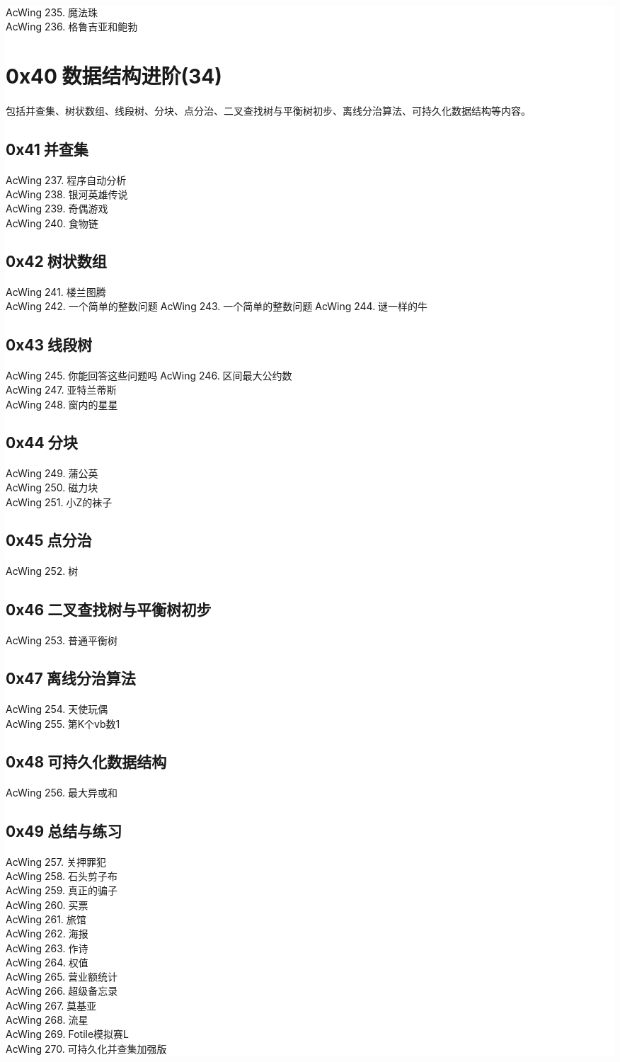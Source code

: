 AcWing 235. 魔法珠           
AcWing 236. 格鲁吉亚和鲍勃     

# 0x40 数据结构进阶(34)
包括并查集、树状数组、线段树、分块、点分治、二叉查找树与平衡树初步、离线分治算法、可持久化数据结构等内容。

## 0x41 并查集
AcWing 237. 程序自动分析      
AcWing 238. 银河英雄传说      
AcWing 239. 奇偶游戏         
AcWing 240. 食物链          
## 0x42 树状数组
AcWing 241. 楼兰图腾         
AcWing 242. 一个简单的整数问题 
AcWing 243. 一个简单的整数问题 
AcWing 244. 谜一样的牛       
## 0x43 线段树
AcWing 245. 你能回答这些问题吗 
AcWing 246. 区间最大公约数    
AcWing 247. 亚特兰蒂斯       
AcWing 248. 窗内的星星       
## 0x44 分块
AcWing 249. 蒲公英          
AcWing 250. 磁力块          
AcWing 251. 小Z的袜子        
## 0x45 点分治
AcWing 252. 树             
## 0x46 二叉查找树与平衡树初步
AcWing 253. 普通平衡树       
## 0x47 离线分治算法
AcWing 254. 天使玩偶         
AcWing 255. 第K个vb数1      
## 0x48 可持久化数据结构
AcWing 256. 最大异或和       
## 0x49 总结与练习
AcWing 257. 关押罪犯         
AcWing 258. 石头剪子布       
AcWing 259. 真正的骗子       
AcWing 260. 买票            
AcWing 261. 旅馆            
AcWing 262. 海报            
AcWing 263. 作诗            
AcWing 264. 权值            
AcWing 265. 营业额统计       
AcWing 266. 超级备忘录       
AcWing 267. 莫基亚          
AcWing 268. 流星            
AcWing 269. Fotile模拟赛L   
AcWing 270. 可持久化并查集加强版
